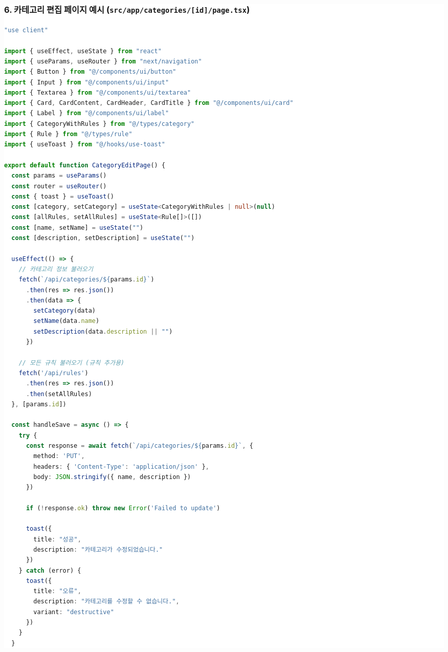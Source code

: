 ### 6. 카테고리 편집 페이지 예시 (`src/app/categories/[id]/page.tsx`)

```typescript
"use client"

import { useEffect, useState } from "react"
import { useParams, useRouter } from "next/navigation"
import { Button } from "@/components/ui/button"
import { Input } from "@/components/ui/input"
import { Textarea } from "@/components/ui/textarea"
import { Card, CardContent, CardHeader, CardTitle } from "@/components/ui/card"
import { Label } from "@/components/ui/label"
import { CategoryWithRules } from "@/types/category"
import { Rule } from "@/types/rule"
import { useToast } from "@/hooks/use-toast"

export default function CategoryEditPage() {
  const params = useParams()
  const router = useRouter()
  const { toast } = useToast()
  const [category, setCategory] = useState<CategoryWithRules | null>(null)
  const [allRules, setAllRules] = useState<Rule[]>([])
  const [name, setName] = useState("")
  const [description, setDescription] = useState("")

  useEffect(() => {
    // 카테고리 정보 불러오기
    fetch(`/api/categories/${params.id}`)
      .then(res => res.json())
      .then(data => {
        setCategory(data)
        setName(data.name)
        setDescription(data.description || "")
      })

    // 모든 규칙 불러오기 (규칙 추가용)
    fetch('/api/rules')
      .then(res => res.json())
      .then(setAllRules)
  }, [params.id])

  const handleSave = async () => {
    try {
      const response = await fetch(`/api/categories/${params.id}`, {
        method: 'PUT',
        headers: { 'Content-Type': 'application/json' },
        body: JSON.stringify({ name, description })
      })

      if (!response.ok) throw new Error('Failed to update')

      toast({
        title: "성공",
        description: "카테고리가 수정되었습니다."
      })
    } catch (error) {
      toast({
        title: "오류",
        description: "카테고리를 수정할 수 없습니다.",
        variant: "destructive"
      })
    }
  }
```